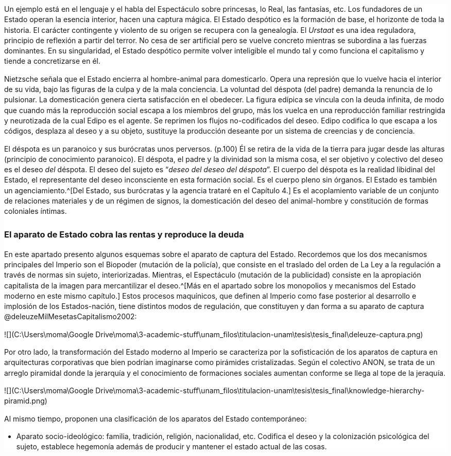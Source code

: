 Un ejemplo está en el lenguaje y el habla del Espectáculo sobre princesas, lo Real, las fantasías, etc. Los fundadores de un Estado operan la esencia interior, hacen una captura mágica. El Estado despótico es la formación de base, el horizonte de toda la historia. El carácter contingente y violento de su origen se recupera con la genealogía. El _Urstaat_ es una idea reguladora, principio de reflexión a partir del terror. No cesa de ser artificial pero se vuelve concreto mientras se subordina a las fuerzas dominantes. En su singularidad, el Estado despótico permite volver inteligible el mundo tal y como funciona el capitalismo y tiende a concretizarse en él.

Nietzsche señala que el Estado encierra al hombre-animal para domesticarlo. Opera una represión que lo vuelve hacia el interior de su vida, bajo las figuras de la culpa y de la mala conciencia.  La voluntad del déspota (del padre) demanda la renuncia de lo pulsionar. La domesticación genera cierta satisfacción en el obedecer. La figura edípica se vincula con la deuda infinita, de modo que cuando más la reproducción social escapa a los miembros del grupo, más los vuelca en una reproducción familiar restringida y neurotizada de la cual Edipo es el agente. Se reprimen los flujos no-codificados del deseo. Edipo codifica lo que escapa a los códigos, desplaza al deseo y a su objeto, sustituye la producción deseante por un sistema de creencias y de conciencia.

El déspota es un paranoico y sus burócratas unos perversos.  (p.100) Él se retira de la vida de la tierra para jugar desde las alturas (principio de conocimiento paranoico). El déspota, el padre y la divinidad son la misma cosa, el ser objetivo y colectivo del deseo es el deseo _del_ déspota. El deseo del sujeto es “_deseo del deseo del déspota_”. El cuerpo del déspota es la realidad libidinal del Estado, el representante del deseo inconsciente en esta formación social. Es el cuerpo pleno sin órganos. El Estado es también un agenciamiento.^[Del Estado, sus burócratas y la agencia trataré en el Capítulo 4.] Es el acoplamiento variable de un conjunto de relaciones materiales y de un régimen de signos, la domesticación del deseo del animal-hombre y constitución de formas coloniales íntimas.

### El aparato de Estado cobra las rentas y reproduce la deuda

En este apartado presento algunos esquemas sobre el aparato de captura del Estado. Recordemos que los dos mecanismos principales del Imperio son el Biopoder (mutación de la policía), que consiste en el traslado del orden de La Ley a la regulación a través de normas sin sujeto, interiorizadas. Mientras, el Espectáculo (mutación de la publicidad) consiste en la apropiación capitalista de la imagen para mercantilizar el deseo.^[Más en el apartado sobre los monopolios y mecanismos del Estado moderno en este mismo capítulo.] Estos procesos maquínicos, que definen al Imperio como fase posterior al desarrollo e implosión de los Estados-nación, tiene distintos modos de regulación, que constituyen y dan forma a su aparato de captura @deleuzeMilMesetasCapitalismo2002:


![](C:\Users\moma\Google Drive\moma\3-academic-stuff\unam_filos\titulacion-unam\tesis\tesis_final\deleuze-captura.png)


Por otro lado, la transformación del Estado moderno al Imperio se caracteriza por la sofisticación de los aparatos de captura en arquitecturas corporativas que bien podrían imaginarse como pirámides cristalizadas. Según el colectivo ANON, se trata de un arreglo piramidal donde la jerarquía y el conocimiento de formaciones sociales aumentan conforme se llega al tope de la jeraquía.

![](C:\Users\moma\Google Drive\moma\3-academic-stuff\unam_filos\titulacion-unam\tesis\tesis_final\knowledge-hierarchy-piramid.png)

Al mismo tiempo, proponen una clasificación de los aparatos del Estado contemporáneo:

-   Aparato socio-ideológico: familia, tradición, religión, nacionalidad, etc. Codifica el deseo y la colonización psicológica del sujeto, establece hegemonía además de producir y mantener el estado actual de las cosas.
